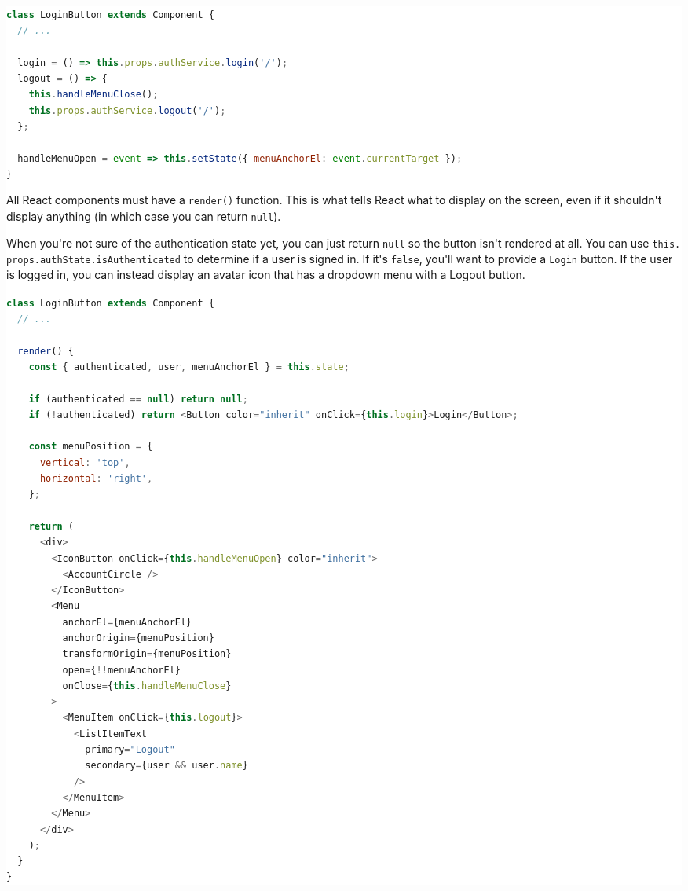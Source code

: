 ```javascript
class LoginButton extends Component {
  // ...

  login = () => this.props.authService.login('/');
  logout = () => {
    this.handleMenuClose();
    this.props.authService.logout('/');
  };

  handleMenuOpen = event => this.setState({ menuAnchorEl: event.currentTarget });
}
```

All React components must have a `render()` function. This is what tells React what to display on the screen, even if it shouldn't display anything (in which case you can return `null`).

When you're not sure of the authentication state yet, you can just return `null` so the button isn't rendered at all. You can use `this.props.authState.isAuthenticated` to determine if a user is signed in. If it's `false`, you'll want to provide a `Login` button. If the user is logged in, you can instead display an avatar icon that has a dropdown menu with a Logout button.

```javascript
class LoginButton extends Component {
  // ...

  render() {
    const { authenticated, user, menuAnchorEl } = this.state;

    if (authenticated == null) return null;
    if (!authenticated) return <Button color="inherit" onClick={this.login}>Login</Button>;

    const menuPosition = {
      vertical: 'top',
      horizontal: 'right',
    };

    return (
      <div>
        <IconButton onClick={this.handleMenuOpen} color="inherit">
          <AccountCircle />
        </IconButton>
        <Menu
          anchorEl={menuAnchorEl}
          anchorOrigin={menuPosition}
          transformOrigin={menuPosition}
          open={!!menuAnchorEl}
          onClose={this.handleMenuClose}
        >
          <MenuItem onClick={this.logout}>
            <ListItemText
              primary="Logout"
              secondary={user && user.name}
            />
          </MenuItem>
        </Menu>
      </div>
    );
  }
}
```
